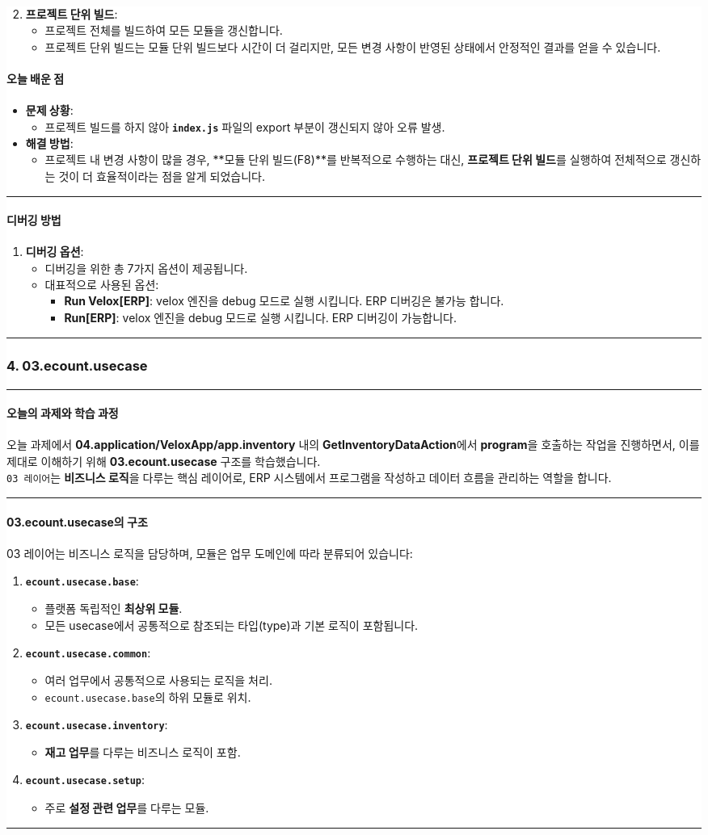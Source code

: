2. **프로젝트 단위 빌드**:
   - 프로젝트 전체를 빌드하여 모든 모듈을 갱신합니다.
   - 프로젝트 단위 빌드는 모듈 단위 빌드보다 시간이 더 걸리지만, 모든 변경 사항이 반영된 상태에서 안정적인 결과를 얻을 수 있습니다.

#### **오늘 배운 점**
- **문제 상황**:
  - 프로젝트 빌드를 하지 않아 **`index.js`** 파일의 export 부분이 갱신되지 않아 오류 발생.
- **해결 방법**:
  - 프로젝트 내 변경 사항이 많을 경우, **모듈 단위 빌드(F8)**를 반복적으로 수행하는 대신, **프로젝트 단위 빌드**를 실행하여 전체적으로 갱신하는 것이 더 효율적이라는 점을 알게 되었습니다.

---

#### **디버깅 방법**

1. **디버깅 옵션**:
   - 디버깅을 위한 총 7가지 옵션이 제공됩니다.
   - 대표적으로 사용된 옵션:
     - **Run Velox[ERP]**:  velox 엔진을 debug 모드로 실행 시킵니다. ERP 디버깅은 불가능 합니다.
     - **Run[ERP]**:  velox 엔진을 debug 모드로 실행 시킵니다. ERP 디버깅이 가능합니다.



---


### **4. 03.ecount.usecase**

---

#### **오늘의 과제와 학습 과정**
오늘 과제에서 **04.application/VeloxApp/app.inventory** 내의 **GetInventoryDataAction**에서 **program**을 호출하는 작업을 진행하면서, 이를 제대로 이해하기 위해 **03.ecount.usecase** 구조를 학습했습니다.  
`03 레이어`는 **비즈니스 로직**을 다루는 핵심 레이어로, ERP 시스템에서 프로그램을 작성하고 데이터 흐름을 관리하는 역할을 합니다.

---

#### **03.ecount.usecase의 구조**

03 레이어는 비즈니스 로직을 담당하며, 모듈은 업무 도메인에 따라 분류되어 있습니다:

1. **`ecount.usecase.base`**:
   - 플랫폼 독립적인 **최상위 모듈**.
   - 모든 usecase에서 공통적으로 참조되는 타입(type)과 기본 로직이 포함됩니다.

2. **`ecount.usecase.common`**:
   - 여러 업무에서 공통적으로 사용되는 로직을 처리.
   - `ecount.usecase.base`의 하위 모듈로 위치.

3. **`ecount.usecase.inventory`**:
   - **재고 업무**를 다루는 비즈니스 로직이 포함.

4. **`ecount.usecase.setup`**:
   - 주로 **설정 관련 업무**를 다루는 모듈.

---
